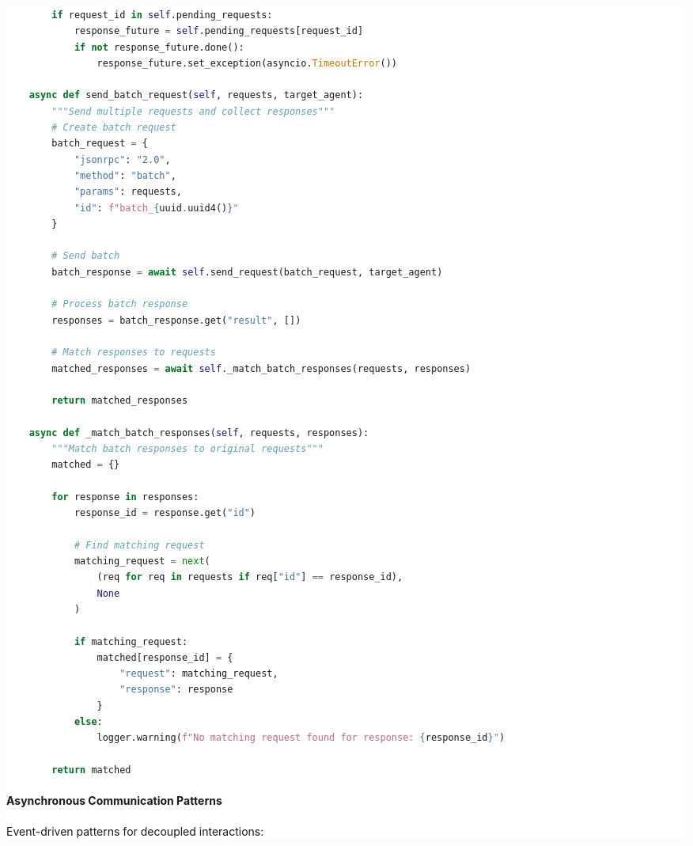 ```python
        if request_id in self.pending_requests:
            response_future = self.pending_requests[request_id]
            if not response_future.done():
                response_future.set_exception(asyncio.TimeoutError())

    async def send_batch_request(self, requests, target_agent):
        """Send multiple requests and collect responses"""
        # Create batch request
        batch_request = {
            "jsonrpc": "2.0",
            "method": "batch",
            "params": requests,
            "id": f"batch_{uuid.uuid4()}"
        }

        # Send batch
        batch_response = await self.send_request(batch_request, target_agent)

        # Process batch response
        responses = batch_response.get("result", [])

        # Match responses to requests
        matched_responses = await self._match_batch_responses(requests, responses)

        return matched_responses

    async def _match_batch_responses(self, requests, responses):
        """Match batch responses to original requests"""
        matched = {}

        for response in responses:
            response_id = response.get("id")

            # Find matching request
            matching_request = next(
                (req for req in requests if req["id"] == response_id),
                None
            )

            if matching_request:
                matched[response_id] = {
                    "request": matching_request,
                    "response": response
                }
            else:
                logger.warning(f"No matching request found for response: {response_id}")

        return matched
```

#### Asynchronous Communication Patterns
Event-driven patterns for decoupled interactions:
